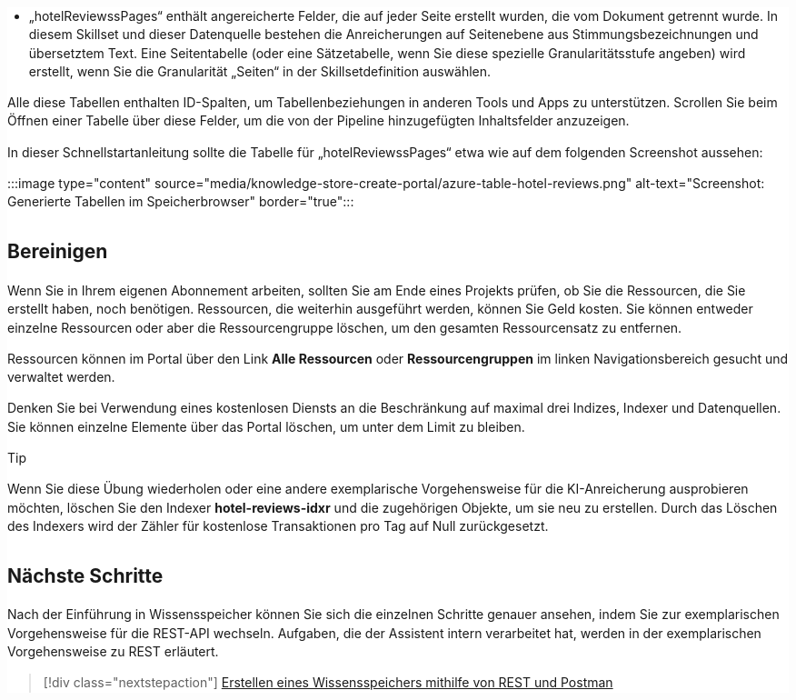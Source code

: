 + „hotelReviewssPages“ enthält angereicherte Felder, die auf jeder Seite erstellt wurden, die vom Dokument getrennt wurde. In diesem Skillset und dieser Datenquelle bestehen die Anreicherungen auf Seitenebene aus Stimmungsbezeichnungen und übersetztem Text. Eine Seitentabelle (oder eine Sätzetabelle, wenn Sie diese spezielle Granularitätsstufe angeben) wird erstellt, wenn Sie die Granularität „Seiten“ in der Skillsetdefinition auswählen. 

Alle diese Tabellen enthalten ID-Spalten, um Tabellenbeziehungen in anderen Tools und Apps zu unterstützen. Scrollen Sie beim Öffnen einer Tabelle über diese Felder, um die von der Pipeline hinzugefügten Inhaltsfelder anzuzeigen.

In dieser Schnellstartanleitung sollte die Tabelle für „hotelReviewssPages“ etwa wie auf dem folgenden Screenshot aussehen:

   :::image type="content" source="media/knowledge-store-create-portal/azure-table-hotel-reviews.png" alt-text="Screenshot: Generierte Tabellen im Speicherbrowser" border="true":::

## <a name="clean-up"></a>Bereinigen

Wenn Sie in Ihrem eigenen Abonnement arbeiten, sollten Sie am Ende eines Projekts prüfen, ob Sie die Ressourcen, die Sie erstellt haben, noch benötigen. Ressourcen, die weiterhin ausgeführt werden, können Sie Geld kosten. Sie können entweder einzelne Ressourcen oder aber die Ressourcengruppe löschen, um den gesamten Ressourcensatz zu entfernen.

Ressourcen können im Portal über den Link **Alle Ressourcen** oder **Ressourcengruppen** im linken Navigationsbereich gesucht und verwaltet werden.

Denken Sie bei Verwendung eines kostenlosen Diensts an die Beschränkung auf maximal drei Indizes, Indexer und Datenquellen. Sie können einzelne Elemente über das Portal löschen, um unter dem Limit zu bleiben.

> [!TIP]
> Wenn Sie diese Übung wiederholen oder eine andere exemplarische Vorgehensweise für die KI-Anreicherung ausprobieren möchten, löschen Sie den Indexer **hotel-reviews-idxr** und die zugehörigen Objekte, um sie neu zu erstellen. Durch das Löschen des Indexers wird der Zähler für kostenlose Transaktionen pro Tag auf Null zurückgesetzt.

## <a name="next-steps"></a>Nächste Schritte

Nach der Einführung in Wissensspeicher können Sie sich die einzelnen Schritte genauer ansehen, indem Sie zur exemplarischen Vorgehensweise für die REST-API wechseln. Aufgaben, die der Assistent intern verarbeitet hat, werden in der exemplarischen Vorgehensweise zu REST erläutert.

> [!div class="nextstepaction"]
> [Erstellen eines Wissensspeichers mithilfe von REST und Postman](knowledge-store-create-rest.md)
